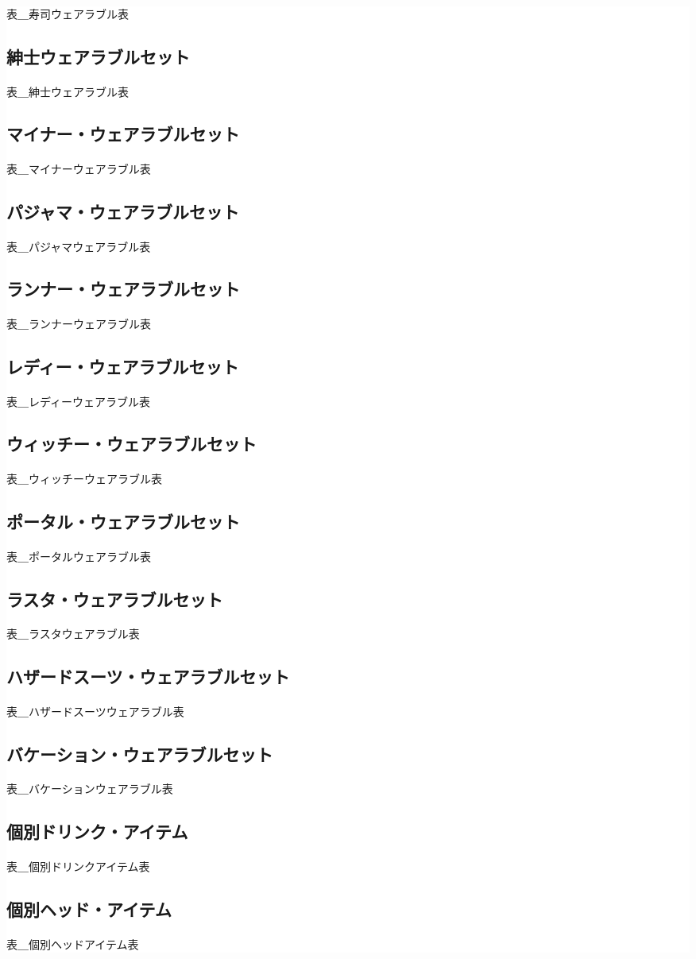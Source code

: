 表＿寿司ウェアラブル表

## 紳士ウェアラブルセット

表＿紳士ウェアラブル表

## マイナー・ウェアラブルセット

表＿マイナーウェアラブル表

## パジャマ・ウェアラブルセット

表＿パジャマウェアラブル表

## ランナー・ウェアラブルセット

表＿ランナーウェアラブル表

## レディー・ウェアラブルセット

表＿レディーウェアラブル表

## ウィッチー・ウェアラブルセット

表＿ウィッチーウェアラブル表

## ポータル・ウェアラブルセット

表＿ポータルウェアラブル表

## ラスタ・ウェアラブルセット

表＿ラスタウェアラブル表

## ハザードスーツ・ウェアラブルセット

表＿ハザードスーツウェアラブル表

## バケーション・ウェアラブルセット

表＿バケーションウェアラブル表

## 個別ドリンク・アイテム

表＿個別ドリンクアイテム表

## 個別ヘッド・アイテム

表＿個別ヘッドアイテム表
